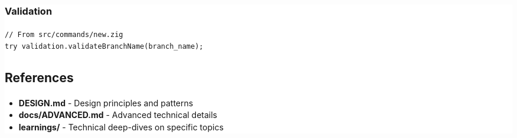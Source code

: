 ### Validation

```zig
// From src/commands/new.zig
try validation.validateBranchName(branch_name);
```

## References

- **DESIGN.md** - Design principles and patterns
- **docs/ADVANCED.md** - Advanced technical details
- **learnings/** - Technical deep-dives on specific topics
